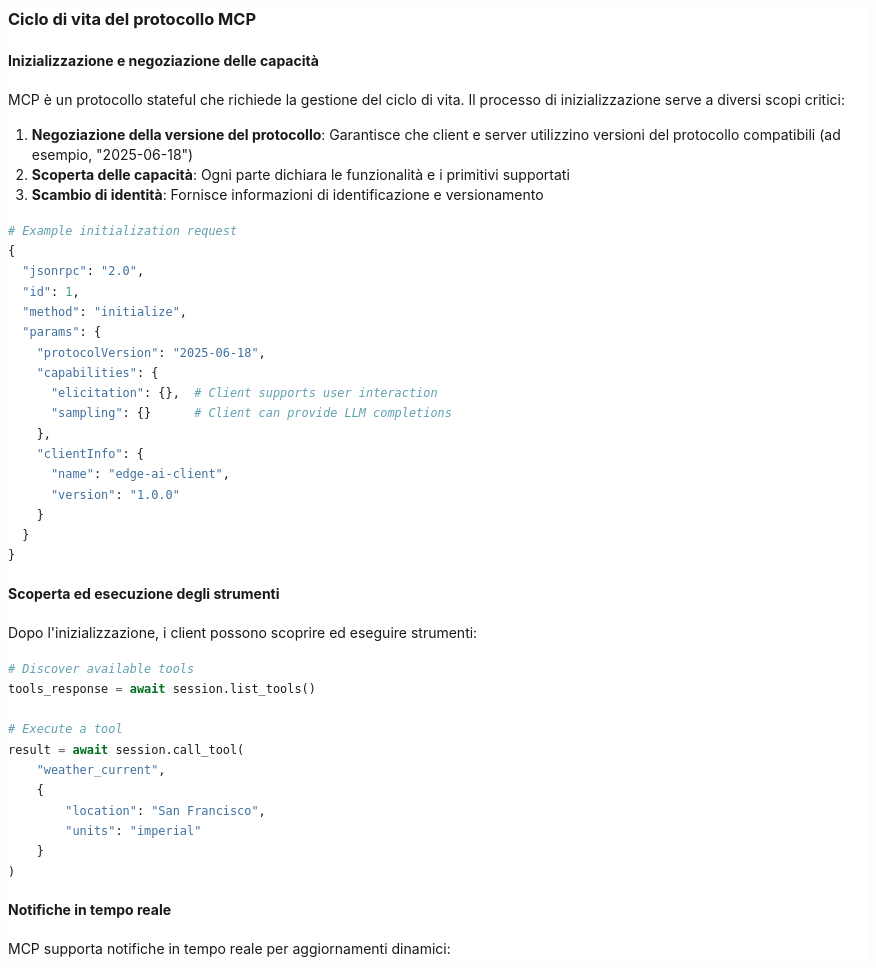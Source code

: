 ### Ciclo di vita del protocollo MCP

#### Inizializzazione e negoziazione delle capacità

MCP è un protocollo stateful che richiede la gestione del ciclo di vita. Il processo di inizializzazione serve a diversi scopi critici:

1. **Negoziazione della versione del protocollo**: Garantisce che client e server utilizzino versioni del protocollo compatibili (ad esempio, "2025-06-18")
2. **Scoperta delle capacità**: Ogni parte dichiara le funzionalità e i primitivi supportati
3. **Scambio di identità**: Fornisce informazioni di identificazione e versionamento

```python
# Example initialization request
{
  "jsonrpc": "2.0",
  "id": 1,
  "method": "initialize",
  "params": {
    "protocolVersion": "2025-06-18",
    "capabilities": {
      "elicitation": {},  # Client supports user interaction
      "sampling": {}      # Client can provide LLM completions
    },
    "clientInfo": {
      "name": "edge-ai-client",
      "version": "1.0.0"
    }
  }
}
```

#### Scoperta ed esecuzione degli strumenti

Dopo l'inizializzazione, i client possono scoprire ed eseguire strumenti:

```python
# Discover available tools
tools_response = await session.list_tools()

# Execute a tool
result = await session.call_tool(
    "weather_current",
    {
        "location": "San Francisco",
        "units": "imperial"
    }
)
```

#### Notifiche in tempo reale

MCP supporta notifiche in tempo reale per aggiornamenti dinamici:
